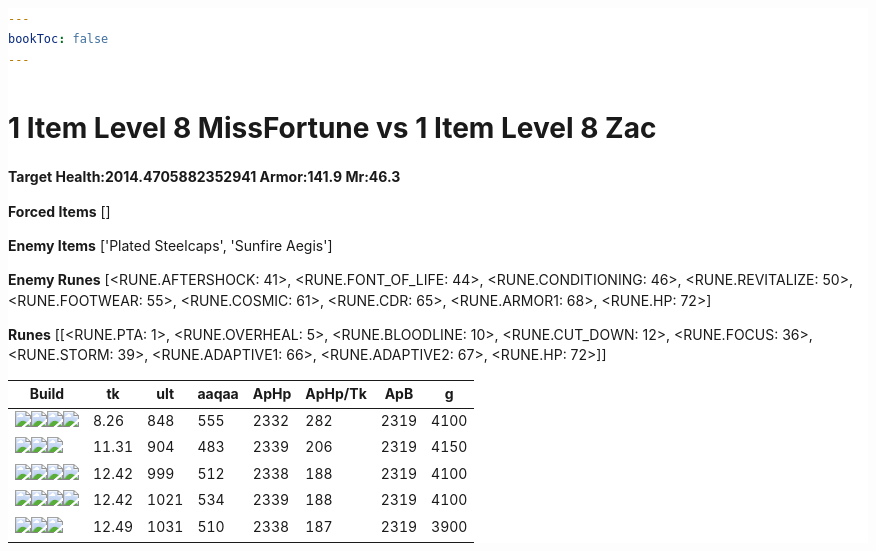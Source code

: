 ```yaml
---
bookToc: false
---
```


# 1 Item Level 8 MissFortune vs 1 Item Level 8 Zac

**Target Health:2014.4705882352941 Armor:141.9 Mr:46.3**


**Forced Items** []


**Enemy Items** ['Plated Steelcaps', 'Sunfire Aegis']


**Enemy Runes** [<RUNE.AFTERSHOCK: 41>, <RUNE.FONT_OF_LIFE: 44>, <RUNE.CONDITIONING: 46>, <RUNE.REVITALIZE: 50>, <RUNE.FOOTWEAR: 55>, <RUNE.COSMIC: 61>, <RUNE.CDR: 65>, <RUNE.ARMOR1: 68>, <RUNE.HP: 72>]


**Runes** [[<RUNE.PTA: 1>, <RUNE.OVERHEAL: 5>, <RUNE.BLOODLINE: 10>, <RUNE.CUT_DOWN: 12>, <RUNE.FOCUS: 36>, <RUNE.STORM: 39>, <RUNE.ADAPTIVE1: 66>, <RUNE.ADAPTIVE2: 67>, <RUNE.HP: 72>]]




Build | tk | ult | aaqaa |ApHp | ApHp/Tk | ApB | g
-|-|-|-|-|-|-|-
![](/item/6672.png)![](/item/1001.png)![](/item/1055.png)![](/item/1036.png)|8.26|848|555|2332|282|2319|4100
![](/item/6675.png)![](/item/1001.png)![](/item/1055.png)|11.31|904|483|2339|206|2319|4150
![](/item/6676.png)![](/item/1001.png)![](/item/1055.png)![](/item/1036.png)|12.42|999|512|2338|188|2319|4100
![](/item/3036.png)![](/item/1001.png)![](/item/1055.png)![](/item/1036.png)|12.42|1021|534|2339|188|2319|4100
![](/item/3142.png)![](/item/1055.png)![](/item/1036.png)|12.49|1031|510|2338|187|2319|3900































